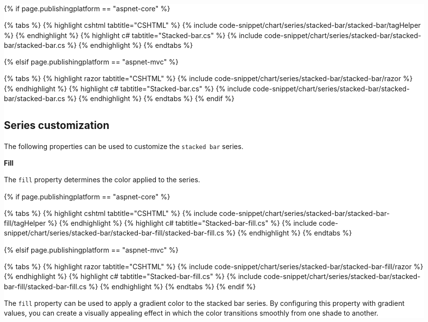 {% if page.publishingplatform == "aspnet-core" %}

{% tabs %}
{% highlight cshtml tabtitle="CSHTML" %}
{% include code-snippet/chart/series/stacked-bar/stacked-bar/tagHelper %}
{% endhighlight %}
{% highlight c# tabtitle="Stacked-bar.cs" %}
{% include code-snippet/chart/series/stacked-bar/stacked-bar/stacked-bar.cs %}
{% endhighlight %}
{% endtabs %}

{% elsif page.publishingplatform == "aspnet-mvc" %}

{% tabs %}
{% highlight razor tabtitle="CSHTML" %}
{% include code-snippet/chart/series/stacked-bar/stacked-bar/razor %}
{% endhighlight %}
{% highlight c# tabtitle="Stacked-bar.cs" %}
{% include code-snippet/chart/series/stacked-bar/stacked-bar/stacked-bar.cs %}
{% endhighlight %}
{% endtabs %}
{% endif %}

## Series customization

The following properties can be used to customize the `stacked bar` series.

**Fill**

The `fill` property determines the color applied to the series.

{% if page.publishingplatform == "aspnet-core" %}

{% tabs %}
{% highlight cshtml tabtitle="CSHTML" %}
{% include code-snippet/chart/series/stacked-bar/stacked-bar-fill/tagHelper %}
{% endhighlight %}
{% highlight c# tabtitle="Stacked-bar-fill.cs" %}
{% include code-snippet/chart/series/stacked-bar/stacked-bar-fill/stacked-bar-fill.cs %}
{% endhighlight %}
{% endtabs %}

{% elsif page.publishingplatform == "aspnet-mvc" %}

{% tabs %}
{% highlight razor tabtitle="CSHTML" %}
{% include code-snippet/chart/series/stacked-bar/stacked-bar-fill/razor %}
{% endhighlight %}
{% highlight c# tabtitle="Stacked-bar-fill.cs" %}
{% include code-snippet/chart/series/stacked-bar/stacked-bar-fill/stacked-bar-fill.cs %}
{% endhighlight %}
{% endtabs %}
{% endif %}

The `fill` property can be used to apply a gradient color to the stacked bar series. By configuring this property with gradient values, you can create a visually appealing effect in which the color transitions smoothly from one shade to another.
